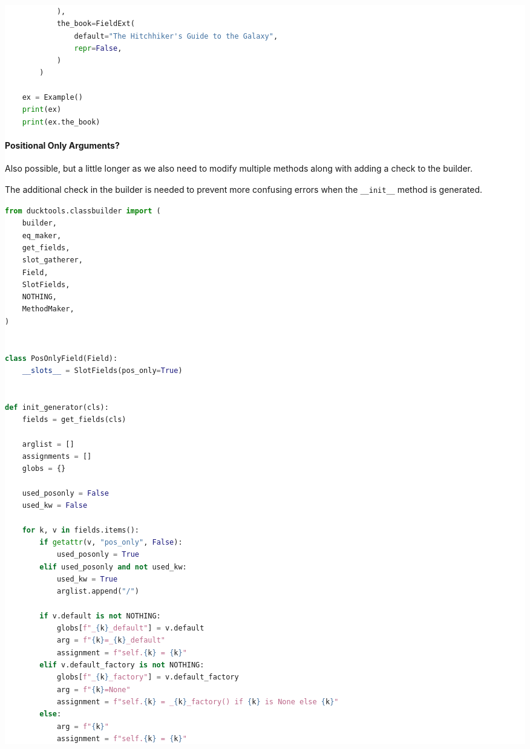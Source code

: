 ```python
            ),
            the_book=FieldExt(
                default="The Hitchhiker's Guide to the Galaxy",
                repr=False,
            )
        )

    ex = Example()
    print(ex)
    print(ex.the_book)
```

#### Positional Only Arguments? ####

Also possible, but a little longer as we also need to modify multiple methods
along with adding a check to the builder.

The additional check in the builder is needed to prevent more confusing
errors when the `__init__` method is generated.

```python
from ducktools.classbuilder import (
    builder,
    eq_maker,
    get_fields,
    slot_gatherer,
    Field,
    SlotFields,
    NOTHING,
    MethodMaker,
)


class PosOnlyField(Field):
    __slots__ = SlotFields(pos_only=True)


def init_generator(cls):
    fields = get_fields(cls)

    arglist = []
    assignments = []
    globs = {}

    used_posonly = False
    used_kw = False

    for k, v in fields.items():
        if getattr(v, "pos_only", False):
            used_posonly = True
        elif used_posonly and not used_kw:
            used_kw = True
            arglist.append("/")

        if v.default is not NOTHING:
            globs[f"_{k}_default"] = v.default
            arg = f"{k}=_{k}_default"
            assignment = f"self.{k} = {k}"
        elif v.default_factory is not NOTHING:
            globs[f"_{k}_factory"] = v.default_factory
            arg = f"{k}=None"
            assignment = f"self.{k} = _{k}_factory() if {k} is None else {k}"
        else:
            arg = f"{k}"
            assignment = f"self.{k} = {k}"
```